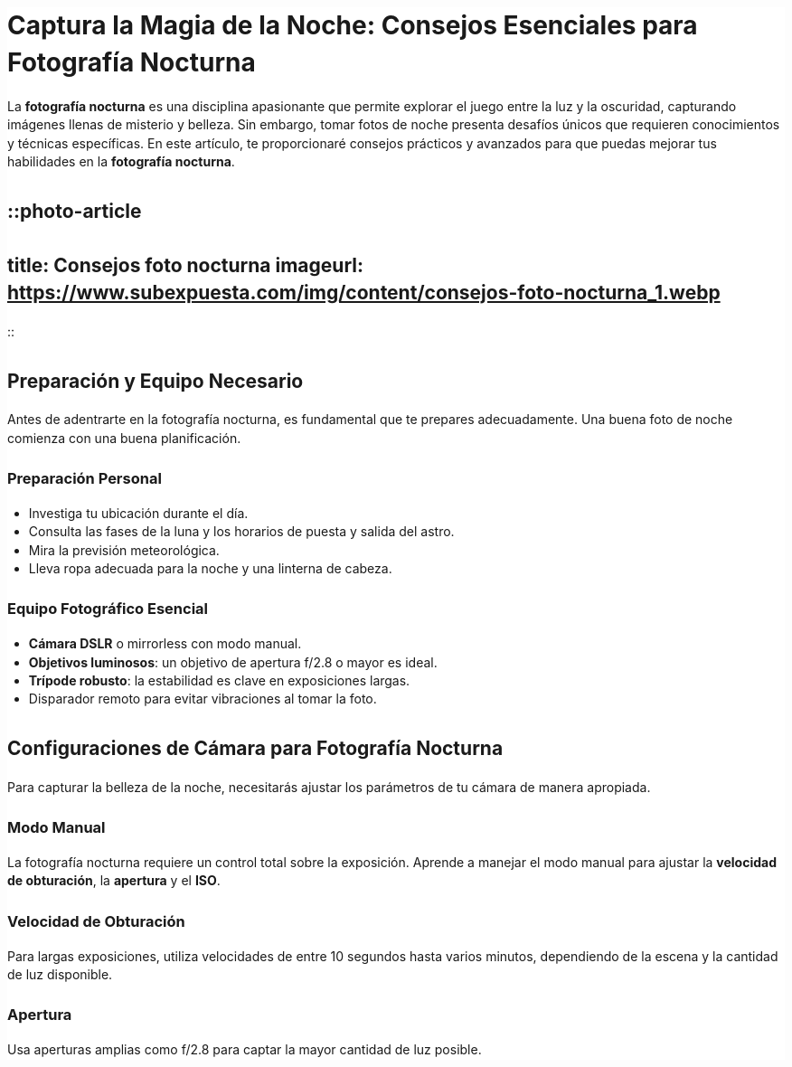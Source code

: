 # Captura la Magia de la Noche: Consejos Esenciales para Fotografía Nocturna

La **fotografía nocturna** es una disciplina apasionante que permite explorar el juego entre la luz y la oscuridad, capturando imágenes llenas de misterio y belleza. Sin embargo, tomar fotos de noche presenta desafíos únicos que requieren conocimientos y técnicas específicas. En este artículo, te proporcionaré consejos prácticos y avanzados para que puedas mejorar tus habilidades en la **fotografía nocturna**.


::photo-article
---
title: Consejos foto nocturna
imageurl: https://www.subexpuesta.com/img/content/consejos-foto-nocturna_1.webp
---
::


## Preparación y Equipo Necesario

Antes de adentrarte en la fotografía nocturna, es fundamental que te prepares adecuadamente. Una buena foto de noche comienza con una buena planificación.

### Preparación Personal
- Investiga tu ubicación durante el día.
- Consulta las fases de la luna y los horarios de puesta y salida del astro.
- Mira la previsión meteorológica.
- Lleva ropa adecuada para la noche y una linterna de cabeza.

### Equipo Fotográfico Esencial
- **Cámara DSLR** o mirrorless con modo manual.
- **Objetivos luminosos**: un objetivo de apertura f/2.8 o mayor es ideal.
- **Trípode robusto**: la estabilidad es clave en exposiciones largas.
- Disparador remoto para evitar vibraciones al tomar la foto.

## Configuraciones de Cámara para Fotografía Nocturna

Para capturar la belleza de la noche, necesitarás ajustar los parámetros de tu cámara de manera apropiada.

### Modo Manual
La fotografía nocturna requiere un control total sobre la exposición. Aprende a manejar el modo manual para ajustar la **velocidad de obturación**, la **apertura** y el **ISO**.

### Velocidad de Obturación
Para largas exposiciones, utiliza velocidades de entre 10 segundos hasta varios minutos, dependiendo de la escena y la cantidad de luz disponible.

### Apertura
Usa aperturas amplias como f/2.8 para captar la mayor cantidad de luz posible.
